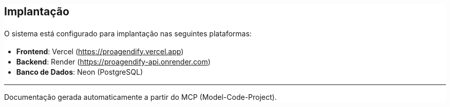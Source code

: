 ## Implantação

O sistema está configurado para implantação nas seguintes plataformas:

- **Frontend**: Vercel (https://proagendify.vercel.app)
- **Backend**: Render (https://proagendify-api.onrender.com)
- **Banco de Dados**: Neon (PostgreSQL)

---

Documentação gerada automaticamente a partir do MCP (Model-Code-Project).
